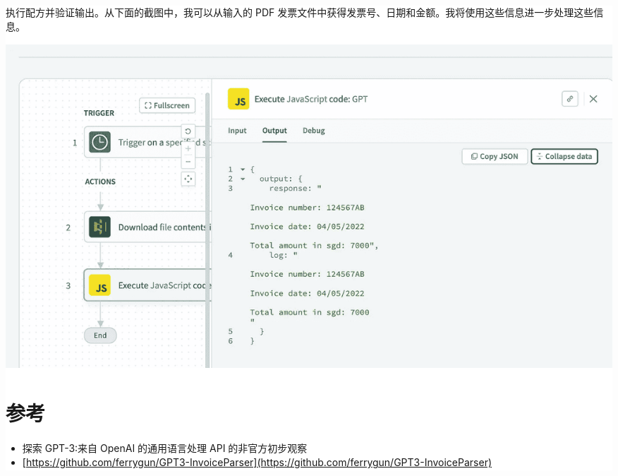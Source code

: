 执行配方并验证输出。从下面的截图中，我可以从输入的 PDF 发票文件中获得发票号、日期和金额。我将使用这些信息进一步处理这些信息。

![](img/0523e3fa01aa8c88b1e5d65e6a84a50a.png)

# 参考

*   探索 GPT-3:来自 OpenAI 的通用语言处理 API 的非官方初步观察
*   [https://github.com/ferrygun/GPT3-InvoiceParser](https://github.com/ferrygun/GPT3-InvoiceParser)